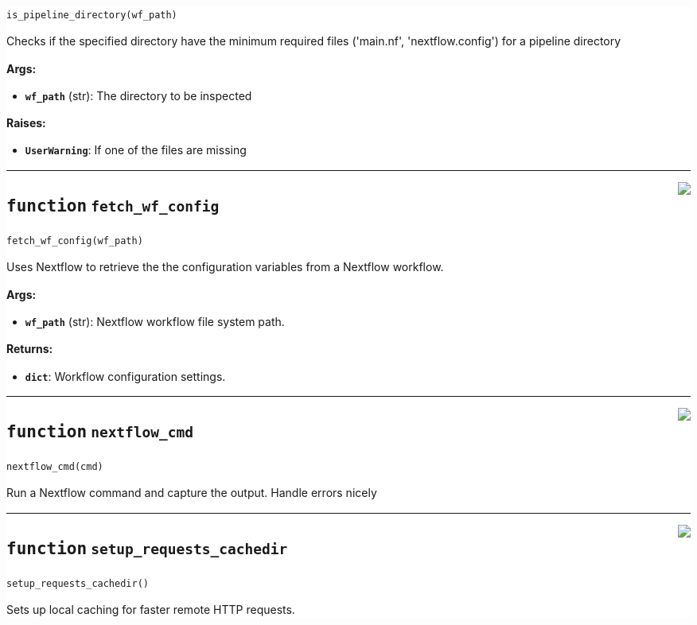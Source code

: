 ```python
is_pipeline_directory(wf_path)
```

Checks if the specified directory have the minimum required files ('main.nf', 'nextflow.config') for a pipeline directory

**Args:**

- <b>`wf_path`</b> (str): The directory to be inspected

**Raises:**

- <b>`UserWarning`</b>: If one of the files are missing

---

<a href="../../../../../../tools/nf_core/utils.py#L203"><img align="right" style="float:right;" src="https://img.shields.io/badge/-source-cccccc?style=flat-square"></a>

## <kbd>function</kbd> `fetch_wf_config`

```python
fetch_wf_config(wf_path)
```

Uses Nextflow to retrieve the the configuration variables from a Nextflow workflow.

**Args:**

- <b>`wf_path`</b> (str): Nextflow workflow file system path.

**Returns:**

- <b>`dict`</b>: Workflow configuration settings.

---

<a href="../../../../../../tools/nf_core/utils.py#L283"><img align="right" style="float:right;" src="https://img.shields.io/badge/-source-cccccc?style=flat-square"></a>

## <kbd>function</kbd> `nextflow_cmd`

```python
nextflow_cmd(cmd)
```

Run a Nextflow command and capture the output. Handle errors nicely

---

<a href="../../../../../../tools/nf_core/utils.py#L297"><img align="right" style="float:right;" src="https://img.shields.io/badge/-source-cccccc?style=flat-square"></a>

## <kbd>function</kbd> `setup_requests_cachedir`

```python
setup_requests_cachedir()
```

Sets up local caching for faster remote HTTP requests.
